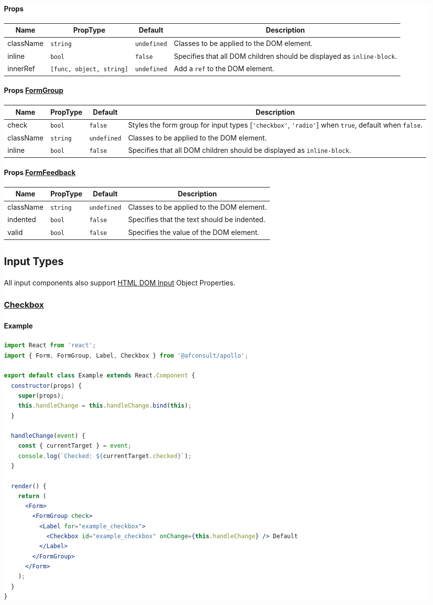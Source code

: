 #### Props
| Name      | PropType | Default     | Description |
|-----------|----------|-------------|-------------|
| className | `string` | `undefined` | Classes to be applied to the DOM element. |
| inline    | `bool`   | `false`     | Specifies that all DOM children should be displayed as `inline-block`. |
| innerRef  | `[func, object, string]` | `undefined` | Add a `ref` to the DOM element. |

#### Props [FormGroup](../FormGroup)
| Name      | PropType | Default     | Description |
|-----------|----------|-------------|-------------|
| check     | `bool`   | `false`     | Styles the form group for input types [`'checkbox'`, `'radio'`] when `true`, default when `false`. |
| className | `string` | `undefined` | Classes to be applied to the DOM element. |
| inline    | `bool`   | `false`     | Specifies that all DOM children should be displayed as `inline-block`. |

#### Props [FormFeedback](../FormFeedback)
| Name      | PropType | Default     | Description |
|-----------|----------|-------------|-------------|
| className | `string` | `undefined` | Classes to be applied to the DOM element. |
| indented  | `bool`   | `false`     | Specifies that the text should be indented. |
| valid     | `bool`   | `false`     | Specifies the value of the DOM element. |

## Input Types
All input components also support [HTML DOM Input](https://www.w3schools.com/tags/tag_input.asp) Object Properties.
### [Checkbox](../Checkbox)
#### Example
``` jsx
import React from 'react';
import { Form, FormGroup, Label, Checkbox } from '@afconsult/apollo';

export default class Example extends React.Component {
  constructor(props) {
    super(props);
    this.handleChange = this.handleChange.bind(this);
  }
  
  handleChange(event) {
    const { currentTarget } = event;
    console.log(`Checked: ${currentTarget.checked}`);
  }
  
  render() {
    return (
      <Form>
        <FormGroup check>
          <Label for="example_checkbox">
            <Checkbox id="example_checkbox" onChange={this.handleChange} /> Default
          </Label>
        </FormGroup>
      </Form>
    );
  }
}
```
